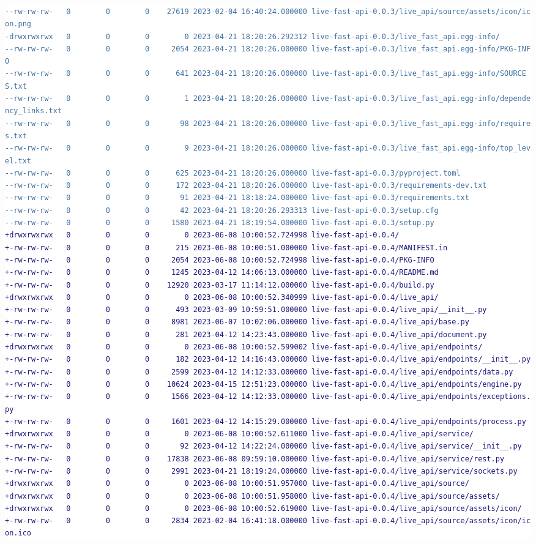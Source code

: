 ```diff
--rw-rw-rw-   0        0        0    27619 2023-02-04 16:40:24.000000 live-fast-api-0.0.3/live_api/source/assets/icon/icon.png
-drwxrwxrwx   0        0        0        0 2023-04-21 18:20:26.292312 live-fast-api-0.0.3/live_fast_api.egg-info/
--rw-rw-rw-   0        0        0     2054 2023-04-21 18:20:26.000000 live-fast-api-0.0.3/live_fast_api.egg-info/PKG-INFO
--rw-rw-rw-   0        0        0      641 2023-04-21 18:20:26.000000 live-fast-api-0.0.3/live_fast_api.egg-info/SOURCES.txt
--rw-rw-rw-   0        0        0        1 2023-04-21 18:20:26.000000 live-fast-api-0.0.3/live_fast_api.egg-info/dependency_links.txt
--rw-rw-rw-   0        0        0       98 2023-04-21 18:20:26.000000 live-fast-api-0.0.3/live_fast_api.egg-info/requires.txt
--rw-rw-rw-   0        0        0        9 2023-04-21 18:20:26.000000 live-fast-api-0.0.3/live_fast_api.egg-info/top_level.txt
--rw-rw-rw-   0        0        0      625 2023-04-21 18:20:26.000000 live-fast-api-0.0.3/pyproject.toml
--rw-rw-rw-   0        0        0      172 2023-04-21 18:20:26.000000 live-fast-api-0.0.3/requirements-dev.txt
--rw-rw-rw-   0        0        0       91 2023-04-21 18:18:24.000000 live-fast-api-0.0.3/requirements.txt
--rw-rw-rw-   0        0        0       42 2023-04-21 18:20:26.293313 live-fast-api-0.0.3/setup.cfg
--rw-rw-rw-   0        0        0     1580 2023-04-21 18:19:54.000000 live-fast-api-0.0.3/setup.py
+drwxrwxrwx   0        0        0        0 2023-06-08 10:00:52.724998 live-fast-api-0.0.4/
+-rw-rw-rw-   0        0        0      215 2023-06-08 10:00:51.000000 live-fast-api-0.0.4/MANIFEST.in
+-rw-rw-rw-   0        0        0     2054 2023-06-08 10:00:52.724998 live-fast-api-0.0.4/PKG-INFO
+-rw-rw-rw-   0        0        0     1245 2023-04-12 14:06:13.000000 live-fast-api-0.0.4/README.md
+-rw-rw-rw-   0        0        0    12920 2023-03-17 11:14:12.000000 live-fast-api-0.0.4/build.py
+drwxrwxrwx   0        0        0        0 2023-06-08 10:00:52.340999 live-fast-api-0.0.4/live_api/
+-rw-rw-rw-   0        0        0      493 2023-03-09 10:59:51.000000 live-fast-api-0.0.4/live_api/__init__.py
+-rw-rw-rw-   0        0        0     8981 2023-06-07 10:02:06.000000 live-fast-api-0.0.4/live_api/base.py
+-rw-rw-rw-   0        0        0      281 2023-04-12 14:23:43.000000 live-fast-api-0.0.4/live_api/document.py
+drwxrwxrwx   0        0        0        0 2023-06-08 10:00:52.599002 live-fast-api-0.0.4/live_api/endpoints/
+-rw-rw-rw-   0        0        0      182 2023-04-12 14:16:43.000000 live-fast-api-0.0.4/live_api/endpoints/__init__.py
+-rw-rw-rw-   0        0        0     2599 2023-04-12 14:12:33.000000 live-fast-api-0.0.4/live_api/endpoints/data.py
+-rw-rw-rw-   0        0        0    10624 2023-04-15 12:51:23.000000 live-fast-api-0.0.4/live_api/endpoints/engine.py
+-rw-rw-rw-   0        0        0     1566 2023-04-12 14:12:33.000000 live-fast-api-0.0.4/live_api/endpoints/exceptions.py
+-rw-rw-rw-   0        0        0     1601 2023-04-12 14:15:29.000000 live-fast-api-0.0.4/live_api/endpoints/process.py
+drwxrwxrwx   0        0        0        0 2023-06-08 10:00:52.611000 live-fast-api-0.0.4/live_api/service/
+-rw-rw-rw-   0        0        0       92 2023-04-12 14:22:24.000000 live-fast-api-0.0.4/live_api/service/__init__.py
+-rw-rw-rw-   0        0        0    17838 2023-06-08 09:59:10.000000 live-fast-api-0.0.4/live_api/service/rest.py
+-rw-rw-rw-   0        0        0     2991 2023-04-21 18:19:24.000000 live-fast-api-0.0.4/live_api/service/sockets.py
+drwxrwxrwx   0        0        0        0 2023-06-08 10:00:51.957000 live-fast-api-0.0.4/live_api/source/
+drwxrwxrwx   0        0        0        0 2023-06-08 10:00:51.958000 live-fast-api-0.0.4/live_api/source/assets/
+drwxrwxrwx   0        0        0        0 2023-06-08 10:00:52.619000 live-fast-api-0.0.4/live_api/source/assets/icon/
+-rw-rw-rw-   0        0        0     2834 2023-02-04 16:41:18.000000 live-fast-api-0.0.4/live_api/source/assets/icon/icon.ico
```